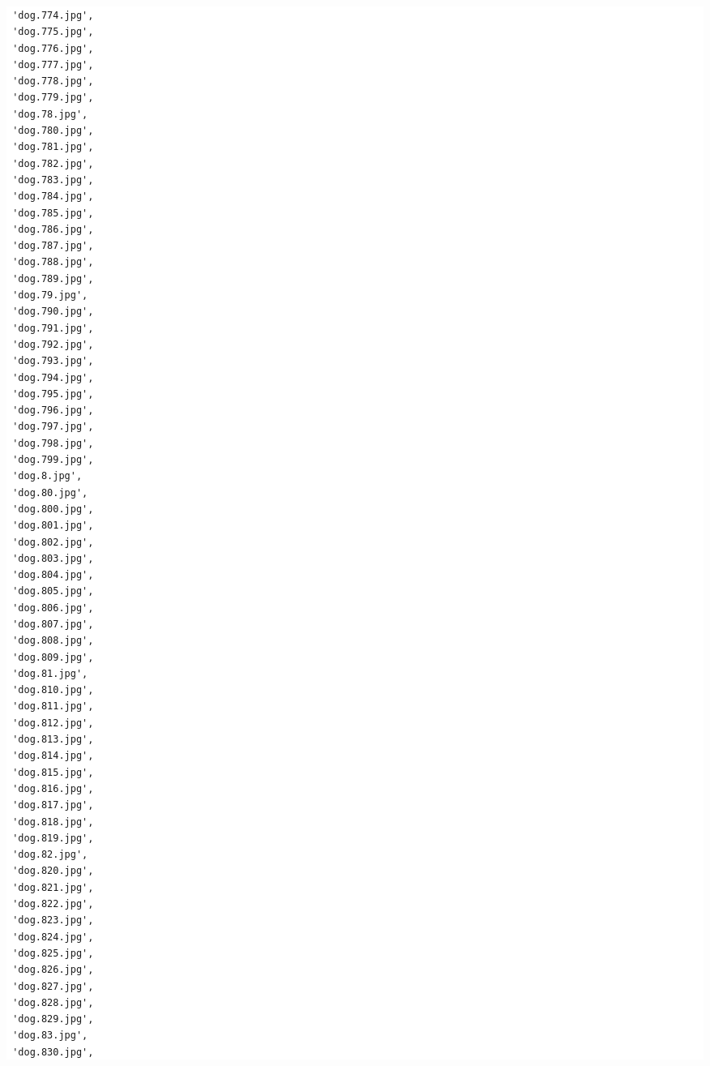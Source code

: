      'dog.774.jpg',
     'dog.775.jpg',
     'dog.776.jpg',
     'dog.777.jpg',
     'dog.778.jpg',
     'dog.779.jpg',
     'dog.78.jpg',
     'dog.780.jpg',
     'dog.781.jpg',
     'dog.782.jpg',
     'dog.783.jpg',
     'dog.784.jpg',
     'dog.785.jpg',
     'dog.786.jpg',
     'dog.787.jpg',
     'dog.788.jpg',
     'dog.789.jpg',
     'dog.79.jpg',
     'dog.790.jpg',
     'dog.791.jpg',
     'dog.792.jpg',
     'dog.793.jpg',
     'dog.794.jpg',
     'dog.795.jpg',
     'dog.796.jpg',
     'dog.797.jpg',
     'dog.798.jpg',
     'dog.799.jpg',
     'dog.8.jpg',
     'dog.80.jpg',
     'dog.800.jpg',
     'dog.801.jpg',
     'dog.802.jpg',
     'dog.803.jpg',
     'dog.804.jpg',
     'dog.805.jpg',
     'dog.806.jpg',
     'dog.807.jpg',
     'dog.808.jpg',
     'dog.809.jpg',
     'dog.81.jpg',
     'dog.810.jpg',
     'dog.811.jpg',
     'dog.812.jpg',
     'dog.813.jpg',
     'dog.814.jpg',
     'dog.815.jpg',
     'dog.816.jpg',
     'dog.817.jpg',
     'dog.818.jpg',
     'dog.819.jpg',
     'dog.82.jpg',
     'dog.820.jpg',
     'dog.821.jpg',
     'dog.822.jpg',
     'dog.823.jpg',
     'dog.824.jpg',
     'dog.825.jpg',
     'dog.826.jpg',
     'dog.827.jpg',
     'dog.828.jpg',
     'dog.829.jpg',
     'dog.83.jpg',
     'dog.830.jpg',